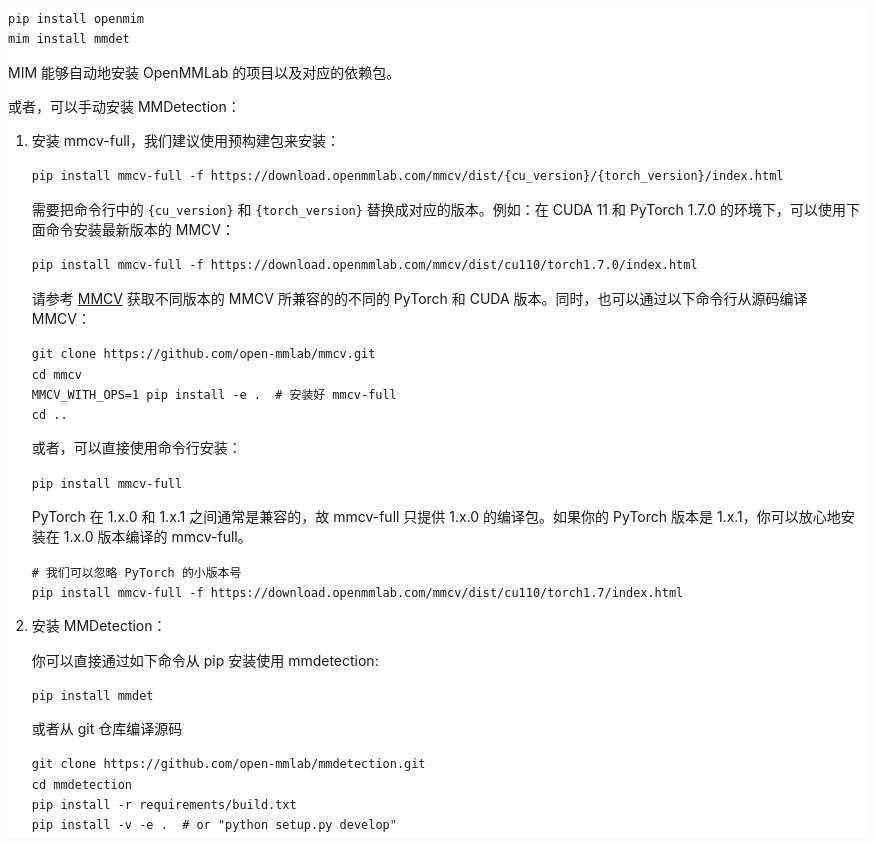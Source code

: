 ```shell
pip install openmim
mim install mmdet
```

MIM 能够自动地安装 OpenMMLab 的项目以及对应的依赖包。

或者，可以手动安装 MMDetection：

1. 安装 mmcv-full，我们建议使用预构建包来安装：

   ```shell
   pip install mmcv-full -f https://download.openmmlab.com/mmcv/dist/{cu_version}/{torch_version}/index.html
   ```

   需要把命令行中的 `{cu_version}` 和 `{torch_version}` 替换成对应的版本。例如：在 CUDA 11 和 PyTorch 1.7.0 的环境下，可以使用下面命令安装最新版本的 MMCV：

   ```shell
   pip install mmcv-full -f https://download.openmmlab.com/mmcv/dist/cu110/torch1.7.0/index.html
   ```

   请参考 [MMCV](https://mmcv.readthedocs.io/en/latest/#installation) 获取不同版本的 MMCV 所兼容的的不同的 PyTorch 和 CUDA 版本。同时，也可以通过以下命令行从源码编译 MMCV：

   ```shell
   git clone https://github.com/open-mmlab/mmcv.git
   cd mmcv
   MMCV_WITH_OPS=1 pip install -e .  # 安装好 mmcv-full
   cd ..
   ```

   或者，可以直接使用命令行安装：

   ```shell
   pip install mmcv-full
   ```

   PyTorch 在 1.x.0 和 1.x.1 之间通常是兼容的，故 mmcv-full 只提供 1.x.0 的编译包。如果你的 PyTorch 版本是 1.x.1，你可以放心地安装在 1.x.0 版本编译的 mmcv-full。

   ```
   # 我们可以忽略 PyTorch 的小版本号
   pip install mmcv-full -f https://download.openmmlab.com/mmcv/dist/cu110/torch1.7/index.html
   ```

2. 安装 MMDetection：

   你可以直接通过如下命令从 pip 安装使用 mmdetection:

   ```shell
   pip install mmdet
   ```

   或者从 git 仓库编译源码

   ```shell
   git clone https://github.com/open-mmlab/mmdetection.git
   cd mmdetection
   pip install -r requirements/build.txt
   pip install -v -e .  # or "python setup.py develop"
   ```
